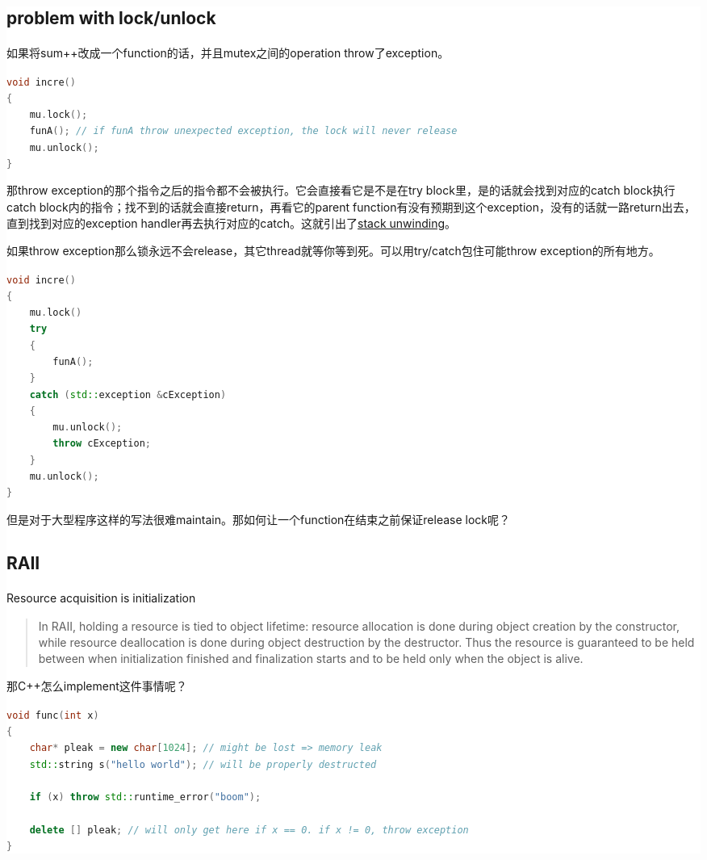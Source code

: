 ## problem with lock/unlock

如果将sum++改成一个function的话，并且mutex之间的operation throw了exception。

```cpp
void incre()
{
    mu.lock();
    funA(); // if funA throw unexpected exception, the lock will never release
    mu.unlock();
}
```

那throw exception的那个指令之后的指令都不会被执行。它会直接看它是不是在try block里，是的话就会找到对应的catch block执行catch block内的指令；找不到的话就会直接return，再看它的parent function有没有预期到这个exception，没有的话就一路return出去，直到找到对应的exception handler再去执行对应的catch。这就引出了[stack unwinding](https://stackoverflow.com/questions/2331316/what-is-stack-unwinding)。

如果throw exception那么锁永远不会release，其它thread就等你等到死。可以用try/catch包住可能throw exception的所有地方。

```cpp
void incre()
{
    mu.lock()
    try
    {
        funA();
    }
    catch (std::exception &cException)
    {
        mu.unlock();
        throw cException;
    }
    mu.unlock();
}
```

但是对于大型程序这样的写法很难maintain。那如何让一个function在结束之前保证release lock呢？

## RAII

Resource acquisition is initialization

> In RAII, holding a resource is tied to object lifetime: resource allocation is done during object creation by the constructor, while resource deallocation is done during object destruction by the destructor. Thus the resource is guaranteed to be held between when initialization finished and finalization starts and to be held only when the object is alive.

那C++怎么implement这件事情呢？

```cpp
void func(int x)
{
    char* pleak = new char[1024]; // might be lost => memory leak
    std::string s("hello world"); // will be properly destructed
    
    if (x) throw std::runtime_error("boom");

    delete [] pleak; // will only get here if x == 0. if x != 0, throw exception
}
```
